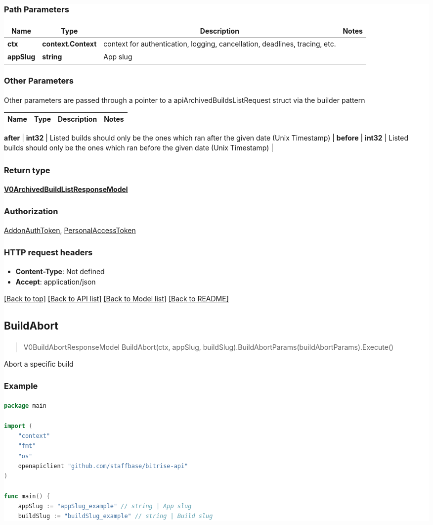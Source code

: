 ```go
```

### Path Parameters


Name | Type | Description  | Notes
------------- | ------------- | ------------- | -------------
**ctx** | **context.Context** | context for authentication, logging, cancellation, deadlines, tracing, etc.
**appSlug** | **string** | App slug | 

### Other Parameters

Other parameters are passed through a pointer to a apiArchivedBuildsListRequest struct via the builder pattern


Name | Type | Description  | Notes
------------- | ------------- | ------------- | -------------

 **after** | **int32** | Listed builds should only be the ones which ran after the given date (Unix Timestamp) | 
 **before** | **int32** | Listed builds should only be the ones which ran before the given date (Unix Timestamp) | 

### Return type

[**V0ArchivedBuildListResponseModel**](V0ArchivedBuildListResponseModel.md)

### Authorization

[AddonAuthToken](../README.md#AddonAuthToken), [PersonalAccessToken](../README.md#PersonalAccessToken)

### HTTP request headers

- **Content-Type**: Not defined
- **Accept**: application/json

[[Back to top]](#) [[Back to API list]](../README.md#documentation-for-api-endpoints)
[[Back to Model list]](../README.md#documentation-for-models)
[[Back to README]](../README.md)


## BuildAbort

> V0BuildAbortResponseModel BuildAbort(ctx, appSlug, buildSlug).BuildAbortParams(buildAbortParams).Execute()

Abort a specific build



### Example

```go
package main

import (
    "context"
    "fmt"
    "os"
    openapiclient "github.com/staffbase/bitrise-api"
)

func main() {
    appSlug := "appSlug_example" // string | App slug
    buildSlug := "buildSlug_example" // string | Build slug
```
